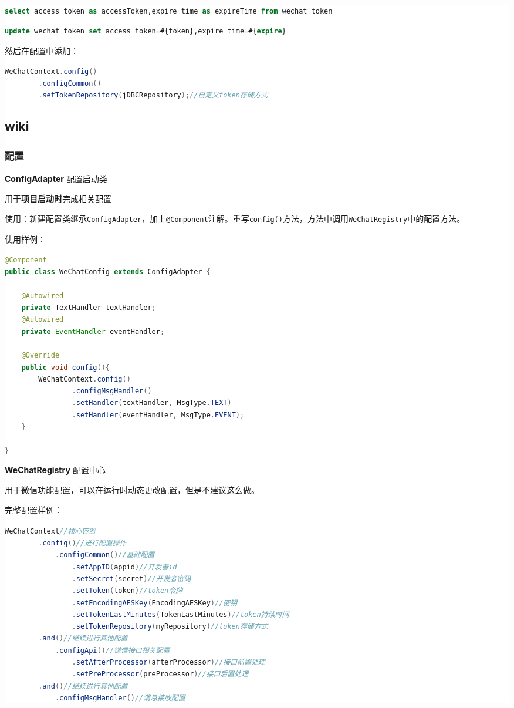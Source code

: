 ```sql
select access_token as accessToken,expire_time as expireTime from wechat_token
```

```sql
update wechat_token set access_token=#{token},expire_time=#{expire}
```

然后在配置中添加：

```java
WeChatContext.config()
        .configCommon()
        .setTokenRepository(jDBCRepository);//自定义token存储方式
```

## wiki

### <span id="config">配置</span>

**ConfigAdapter**    配置启动类

用于**项目启动时**完成相关配置

使用：新建配置类继承`ConfigAdapter`，加上`@Component`注解。重写`config()`方法，方法中调用`WeChatRegistry`中的配置方法。

使用样例：

```java
@Component
public class WeChatConfig extends ConfigAdapter {

    @Autowired
    private TextHandler textHandler;
    @Autowired
    private EventHandler eventHandler;

    @Override
    public void config(){
        WeChatContext.config()
                .configMsgHandler()
                .setHandler(textHandler, MsgType.TEXT)
                .setHandler(eventHandler, MsgType.EVENT);
    }

}
```

**WeChatRegistry**	配置中心

用于微信功能配置，可以在运行时动态更改配置，但是不建议这么做。

完整配置样例：

```java
WeChatContext//核心容器
        .config()//进行配置操作
            .configCommon()//基础配置
                .setAppID(appid)//开发者id
                .setSecret(secret)//开发者密码
                .setToken(token)//token令牌
                .setEncodingAESKey(EncodingAESKey)//密钥
                .setTokenLastMinutes(TokenLastMinutes)//token持续时间
                .setTokenRepository(myRepository)//token存储方式
        .and()//继续进行其他配置
            .configApi()//微信接口相关配置
                .setAfterProcessor(afterProcessor)//接口前置处理
                .setPreProcessor(preProcessor)//接口后置处理
        .and()//继续进行其他配置
            .configMsgHandler()//消息接收配置
```
